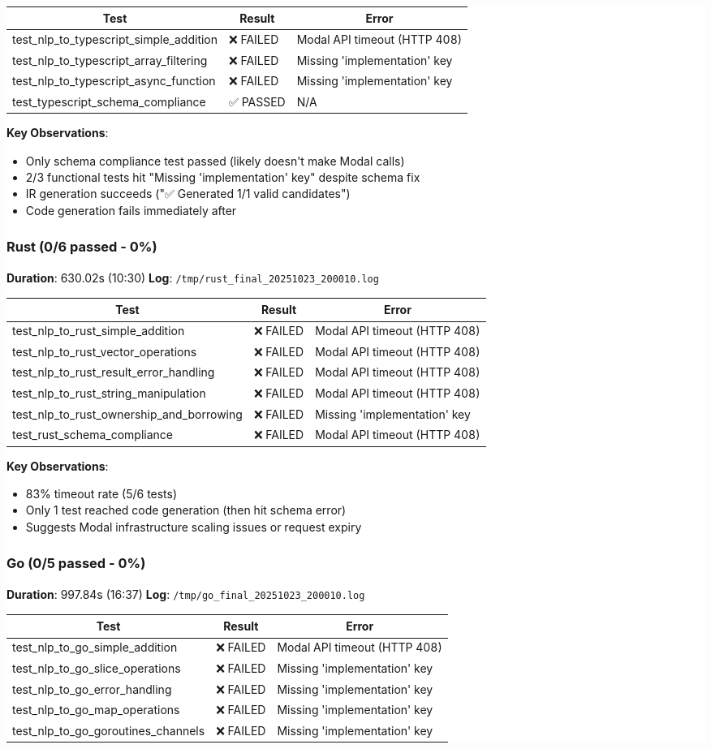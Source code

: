 | Test | Result | Error |
|------|--------|-------|
| test_nlp_to_typescript_simple_addition | ❌ FAILED | Modal API timeout (HTTP 408) |
| test_nlp_to_typescript_array_filtering | ❌ FAILED | Missing 'implementation' key |
| test_nlp_to_typescript_async_function | ❌ FAILED | Missing 'implementation' key |
| test_typescript_schema_compliance | ✅ PASSED | N/A |

**Key Observations**:
- Only schema compliance test passed (likely doesn't make Modal calls)
- 2/3 functional tests hit "Missing 'implementation' key" despite schema fix
- IR generation succeeds ("✅ Generated 1/1 valid candidates")
- Code generation fails immediately after

### Rust (0/6 passed - 0%)
**Duration**: 630.02s (10:30)
**Log**: `/tmp/rust_final_20251023_200010.log`

| Test | Result | Error |
|------|--------|-------|
| test_nlp_to_rust_simple_addition | ❌ FAILED | Modal API timeout (HTTP 408) |
| test_nlp_to_rust_vector_operations | ❌ FAILED | Modal API timeout (HTTP 408) |
| test_nlp_to_rust_result_error_handling | ❌ FAILED | Modal API timeout (HTTP 408) |
| test_nlp_to_rust_string_manipulation | ❌ FAILED | Modal API timeout (HTTP 408) |
| test_nlp_to_rust_ownership_and_borrowing | ❌ FAILED | Missing 'implementation' key |
| test_rust_schema_compliance | ❌ FAILED | Modal API timeout (HTTP 408) |

**Key Observations**:
- 83% timeout rate (5/6 tests)
- Only 1 test reached code generation (then hit schema error)
- Suggests Modal infrastructure scaling issues or request expiry

### Go (0/5 passed - 0%)
**Duration**: 997.84s (16:37)
**Log**: `/tmp/go_final_20251023_200010.log`

| Test | Result | Error |
|------|--------|-------|
| test_nlp_to_go_simple_addition | ❌ FAILED | Modal API timeout (HTTP 408) |
| test_nlp_to_go_slice_operations | ❌ FAILED | Missing 'implementation' key |
| test_nlp_to_go_error_handling | ❌ FAILED | Missing 'implementation' key |
| test_nlp_to_go_map_operations | ❌ FAILED | Missing 'implementation' key |
| test_nlp_to_go_goroutines_channels | ❌ FAILED | Missing 'implementation' key |
